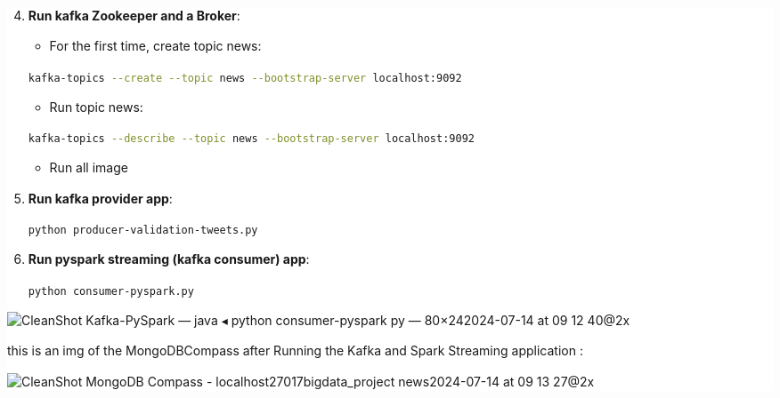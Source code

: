 
4. **Run kafka Zookeeper and a Broker**:
   - For the first time, create topic news:
   ```bash
   kafka-topics --create --topic news --bootstrap-server localhost:9092
   ```
   - Run topic news:
   ```bash
   kafka-topics --describe --topic news --bootstrap-server localhost:9092
   ```
   - Run all image 

6. **Run kafka provider app**:
   ```bash
   python producer-validation-tweets.py
   ```

7. **Run pyspark streaming (kafka consumer) app**:
   ```bash
   python consumer-pyspark.py
   ```
![CleanShot Kafka-PySpark — java ◂ python consumer-pyspark py — 80×242024-07-14 at 09 12 40@2x](https://github.com/user-attachments/assets/2ccfc4ab-44bd-4529-9fcb-0c1f3b65b786)

this is an img of the MongoDBCompass after Running the Kafka and Spark Streaming application :

![CleanShot MongoDB Compass - localhost27017bigdata_project news2024-07-14 at 09 13 27@2x](https://github.com/user-attachments/assets/7acc662b-46eb-4d12-a92b-f7b727b7a9a3)

